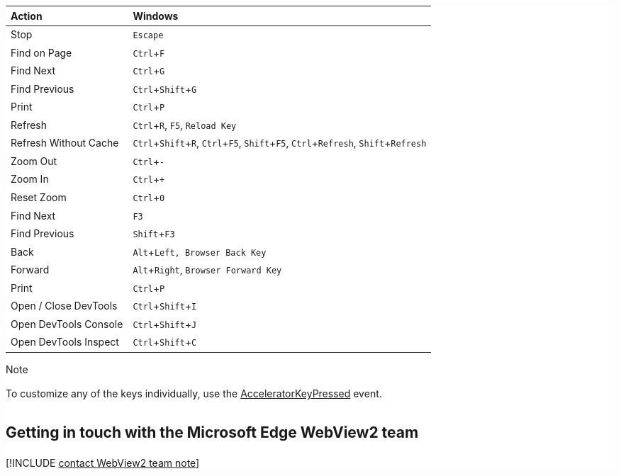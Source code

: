 | Action | Windows |
|:--- |:--- |
| Stop | `Escape` |
| Find on Page | `Ctrl`+`F` |
| Find Next | `Ctrl`+`G` |
| Find Previous | `Ctrl`+`Shift`+`G` |
| Print | `Ctrl`+`P` |
| Refresh | `Ctrl`+`R`, `F5`, `Reload Key` |
| Refresh Without Cache | `Ctrl`+`Shift`+`R`, `Ctrl`+`F5`, `Shift`+`F5`, `Ctrl`+`Refresh`, `Shift`+`Refresh` |
| Zoom Out | `Ctrl`+`-` |
| Zoom In | `Ctrl`+`+` |
| Reset Zoom | `Ctrl`+`0` |
| Find Next | `F3` |
| Find Previous | `Shift`+`F3` |
| Back | `Alt`+`Left, Browser Back Key` |
| Forward | `Alt`+`Right`, `Browser Forward Key` |
| Print | `Ctrl`+`P` |
| Open / Close DevTools | `Ctrl`+`Shift`+`I` |
| Open DevTools Console | `Ctrl`+`Shift`+`J` |
| Open DevTools Inspect | `Ctrl`+`Shift`+`C` |

> [!Note]
> To customize any of the keys individually, use the [AcceleratorKeyPressed][DotnetApiMicrosoftWebWebview2CoreCorewebview2controllerAcceleratorkeypressedViewWebview2Dotnet1077444] event.

## Getting in touch with the Microsoft Edge WebView2 team

[!INCLUDE [contact WebView2 team note](../includes/contact-webview-team-note.md)]





[DotnetApiMicrosoftWebWebview2CoreCorewebview2controllerAcceleratorkeypressedViewWebview2Dotnet1077444]: /dotnet/api/microsoft.web.webview2.core.corewebview2controller.acceleratorkeypressed?view=webview2-dotnet-1.0.774.44&preserve-view=true "CoreWebView2Controller.AcceleratorKeyPressed Event | Microsoft Docs"

[DevtoolsShortcutsIndex]: ../../devtools-guide-chromium/shortcuts/index.md "Microsoft Edge DevTools keyboard shortcuts | Microsoft Docs"

[GithubMicrosoftedgeWebview2feedbackIssues308]: https://github.com/MicrosoftEdge/WebView2Feedback/issues/308 "Add support for HTML5 Notification API (#308) | GitHub"

[PeterExperimentsChromiumCommandLineSwitches]: https://peter.sh/experiments/chromium-command-line-switches "List of Chromium Command Line Switches | Peter Beverloo"
